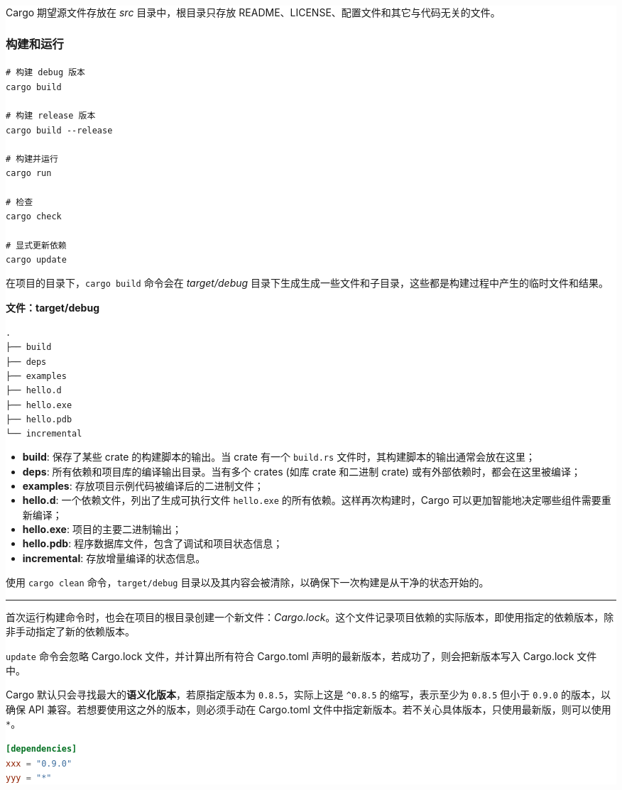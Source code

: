 Cargo 期望源文件存放在 *src* 目录中，根目录只存放 README、LICENSE、配置文件和其它与代码无关的文件。

### 构建和运行

```shell
# 构建 debug 版本
cargo build

# 构建 release 版本
cargo build --release

# 构建并运行
cargo run

# 检查
cargo check

# 显式更新依赖
cargo update
```

在项目的目录下，`cargo build` 命令会在 *target/debug* 目录下生成生成一些文件和子目录，这些都是构建过程中产生的临时文件和结果。

**文件：target/debug**

```
.
├── build
├── deps
├── examples
├── hello.d
├── hello.exe
├── hello.pdb
└── incremental
```

-   **build**: 保存了某些 crate 的构建脚本的输出。当 crate 有一个 `build.rs` 文件时，其构建脚本的输出通常会放在这里；
-   **deps**: 所有依赖和项目库的编译输出目录。当有多个 crates (如库 crate 和二进制 crate) 或有外部依赖时，都会在这里被编译；
-   **examples**: 存放项目示例代码被编译后的二进制文件；
-   **hello.d**: 一个依赖文件，列出了生成可执行文件 `hello.exe` 的所有依赖。这样再次构建时，Cargo 可以更加智能地决定哪些组件需要重新编译；
-   **hello.exe**: 项目的主要二进制输出；
-   **hello.pdb**: 程序数据库文件，包含了调试和项目状态信息；
-   **incremental**: 存放增量编译的状态信息。

使用 `cargo clean` 命令，`target/debug` 目录以及其内容会被清除，以确保下一次构建是从干净的状态开始的。

---

首次运行构建命令时，也会在项目的根目录创建一个新文件：*Cargo.lock*。这个文件记录项目依赖的实际版本，即使用指定的依赖版本，除非手动指定了新的依赖版本。

`update` 命令会忽略 Cargo.lock 文件，并计算出所有符合 Cargo.toml 声明的最新版本，若成功了，则会把新版本写入 Cargo.lock 文件中。

Cargo 默认只会寻找最大的**语义化版本**，若原指定版本为 `0.8.5`，实际上这是 `^0.8.5` 的缩写，表示至少为 `0.8.5` 但小于 `0.9.0` 的版本，以确保 API 兼容。若想要使用这之外的版本，则必须手动在 Cargo.toml 文件中指定新版本。若不关心具体版本，只使用最新版，则可以使用 `*`。

```toml
[dependencies]
xxx = "0.9.0"
yyy = "*"
```
